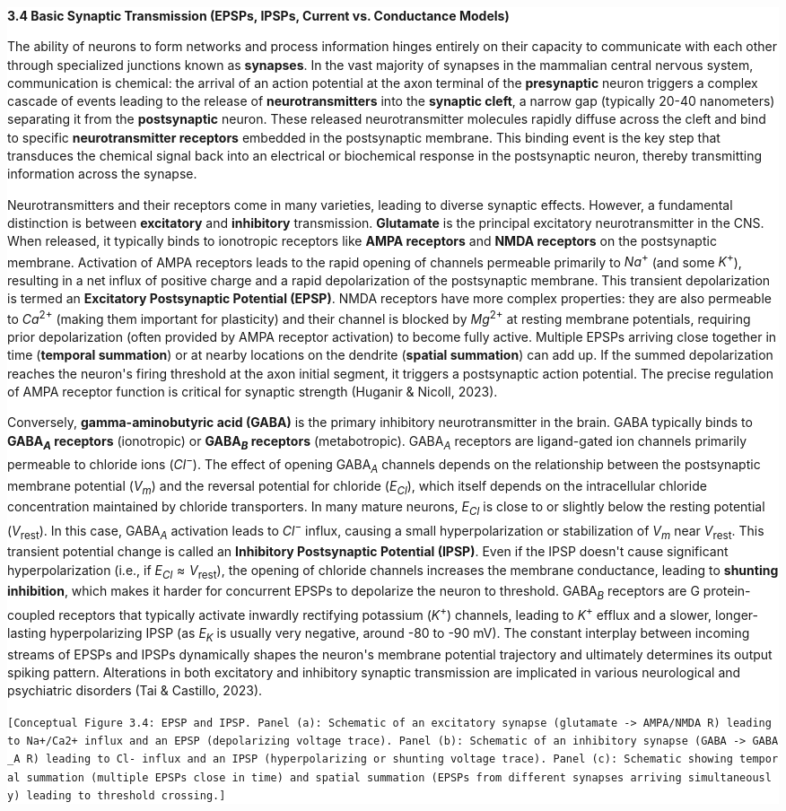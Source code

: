 **3.4 Basic Synaptic Transmission (EPSPs, IPSPs, Current vs. Conductance Models)**

The ability of neurons to form networks and process information hinges entirely on their capacity to communicate with each other through specialized junctions known as **synapses**. In the vast majority of synapses in the mammalian central nervous system, communication is chemical: the arrival of an action potential at the axon terminal of the **presynaptic** neuron triggers a complex cascade of events leading to the release of **neurotransmitters** into the **synaptic cleft**, a narrow gap (typically 20-40 nanometers) separating it from the **postsynaptic** neuron. These released neurotransmitter molecules rapidly diffuse across the cleft and bind to specific **neurotransmitter receptors** embedded in the postsynaptic membrane. This binding event is the key step that transduces the chemical signal back into an electrical or biochemical response in the postsynaptic neuron, thereby transmitting information across the synapse.

Neurotransmitters and their receptors come in many varieties, leading to diverse synaptic effects. However, a fundamental distinction is between **excitatory** and **inhibitory** transmission. **Glutamate** is the principal excitatory neurotransmitter in the CNS. When released, it typically binds to ionotropic receptors like **AMPA receptors** and **NMDA receptors** on the postsynaptic membrane. Activation of AMPA receptors leads to the rapid opening of channels permeable primarily to $Na^+$ (and some $K^+$), resulting in a net influx of positive charge and a rapid depolarization of the postsynaptic membrane. This transient depolarization is termed an **Excitatory Postsynaptic Potential (EPSP)**. NMDA receptors have more complex properties: they are also permeable to $Ca^{2+}$ (making them important for plasticity) and their channel is blocked by $Mg^{2+}$ at resting membrane potentials, requiring prior depolarization (often provided by AMPA receptor activation) to become fully active. Multiple EPSPs arriving close together in time (**temporal summation**) or at nearby locations on the dendrite (**spatial summation**) can add up. If the summed depolarization reaches the neuron's firing threshold at the axon initial segment, it triggers a postsynaptic action potential. The precise regulation of AMPA receptor function is critical for synaptic strength (Huganir & Nicoll, 2023).

Conversely, **gamma-aminobutyric acid (GABA)** is the primary inhibitory neurotransmitter in the brain. GABA typically binds to **GABA$_A$ receptors** (ionotropic) or **GABA$_B$ receptors** (metabotropic). GABA$_A$ receptors are ligand-gated ion channels primarily permeable to chloride ions ($Cl^-$). The effect of opening GABA$_A$ channels depends on the relationship between the postsynaptic membrane potential ($V_m$) and the reversal potential for chloride ($E_{Cl}$), which itself depends on the intracellular chloride concentration maintained by chloride transporters. In many mature neurons, $E_{Cl}$ is close to or slightly below the resting potential ($V_{\text{rest}}$). In this case, GABA$_A$ activation leads to $Cl^-$ influx, causing a small hyperpolarization or stabilization of $V_m$ near $V_{\text{rest}}$. This transient potential change is called an **Inhibitory Postsynaptic Potential (IPSP)**. Even if the IPSP doesn't cause significant hyperpolarization (i.e., if $E_{Cl} \approx V_{\text{rest}}$), the opening of chloride channels increases the membrane conductance, leading to **shunting inhibition**, which makes it harder for concurrent EPSPs to depolarize the neuron to threshold. GABA$_B$ receptors are G protein-coupled receptors that typically activate inwardly rectifying potassium ($K^+$) channels, leading to $K^+$ efflux and a slower, longer-lasting hyperpolarizing IPSP (as $E_K$ is usually very negative, around -80 to -90 mV). The constant interplay between incoming streams of EPSPs and IPSPs dynamically shapes the neuron's membrane potential trajectory and ultimately determines its output spiking pattern. Alterations in both excitatory and inhibitory synaptic transmission are implicated in various neurological and psychiatric disorders (Tai & Castillo, 2023).

`[Conceptual Figure 3.4: EPSP and IPSP. Panel (a): Schematic of an excitatory synapse (glutamate -> AMPA/NMDA R) leading to Na+/Ca2+ influx and an EPSP (depolarizing voltage trace). Panel (b): Schematic of an inhibitory synapse (GABA -> GABA_A R) leading to Cl- influx and an IPSP (hyperpolarizing or shunting voltage trace). Panel (c): Schematic showing temporal summation (multiple EPSPs close in time) and spatial summation (EPSPs from different synapses arriving simultaneously) leading to threshold crossing.]`

